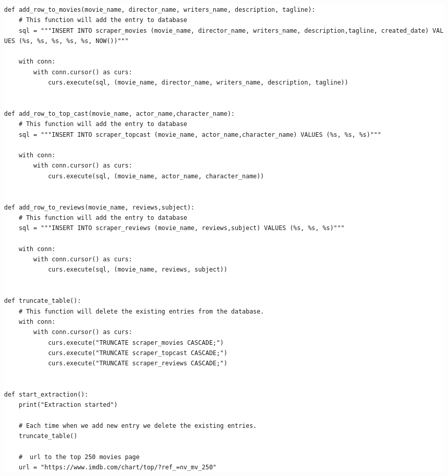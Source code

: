     
    def add_row_to_movies(movie_name, director_name, writers_name, description, tagline):
        # This function will add the entry to database
        sql = """INSERT INTO scraper_movies (movie_name, director_name, writers_name, description,tagline, created_date) VALUES (%s, %s, %s, %s, %s, NOW())"""
    
        with conn:
            with conn.cursor() as curs:
                curs.execute(sql, (movie_name, director_name, writers_name, description, tagline))
    
    
    def add_row_to_top_cast(movie_name, actor_name,character_name):
        # This function will add the entry to database
        sql = """INSERT INTO scraper_topcast (movie_name, actor_name,character_name) VALUES (%s, %s, %s)"""
    
        with conn:
            with conn.cursor() as curs:
                curs.execute(sql, (movie_name, actor_name, character_name))
    
    
    def add_row_to_reviews(movie_name, reviews,subject):
        # This function will add the entry to database
        sql = """INSERT INTO scraper_reviews (movie_name, reviews,subject) VALUES (%s, %s, %s)"""
    
        with conn:
            with conn.cursor() as curs:
                curs.execute(sql, (movie_name, reviews, subject))
    
    
    def truncate_table():
        # This function will delete the existing entries from the database.
        with conn:
            with conn.cursor() as curs:
                curs.execute("TRUNCATE scraper_movies CASCADE;")
                curs.execute("TRUNCATE scraper_topcast CASCADE;")
                curs.execute("TRUNCATE scraper_reviews CASCADE;")
    
    
    def start_extraction():
        print("Extraction started")
    
        # Each time when we add new entry we delete the existing entries.
        truncate_table()
    
        #  url to the top 250 movies page
        url = "https://www.imdb.com/chart/top/?ref_=nv_mv_250"
    